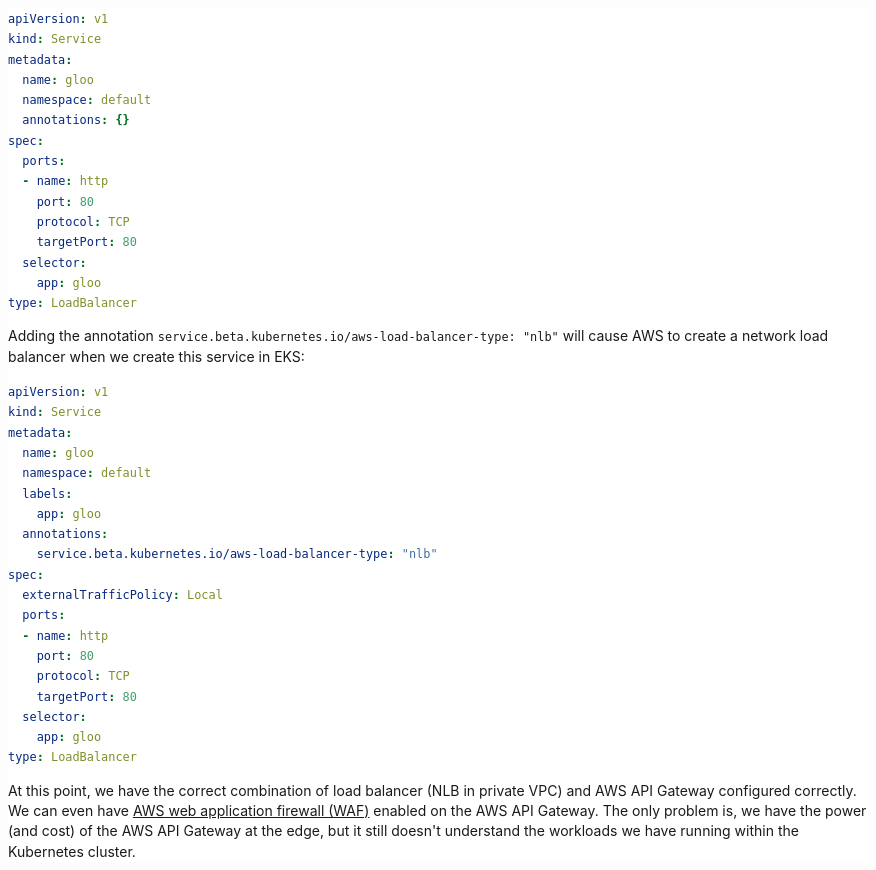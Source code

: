 ```yaml
apiVersion: v1
kind: Service
metadata:
  name: gloo
  namespace: default
  annotations: {}
spec:
  ports:
  - name: http
    port: 80
    protocol: TCP
    targetPort: 80
  selector:
    app: gloo
type: LoadBalancer
```

Adding the annotation `service.beta.kubernetes.io/aws-load-balancer-type: "nlb"` will cause AWS to create a network load balancer when we create this service in EKS:

```yaml
apiVersion: v1
kind: Service
metadata:
  name: gloo
  namespace: default
  labels:
    app: gloo
  annotations:
    service.beta.kubernetes.io/aws-load-balancer-type: "nlb"
spec:
  externalTrafficPolicy: Local
  ports:
  - name: http
    port: 80
    protocol: TCP
    targetPort: 80
  selector:
    app: gloo
type: LoadBalancer
```

At this point, we have the correct combination of load balancer (NLB in private VPC) and AWS API Gateway configured correctly. We can even have [AWS web application firewall (WAF)](https://docs.aws.amazon.com/waf/latest/developerguide/how-aws-waf-works.html) enabled on the AWS API Gateway. The only problem is, we have the power (and cost) of the AWS API Gateway at the edge, but it still doesn't understand the workloads we have running within the Kubernetes cluster. 

